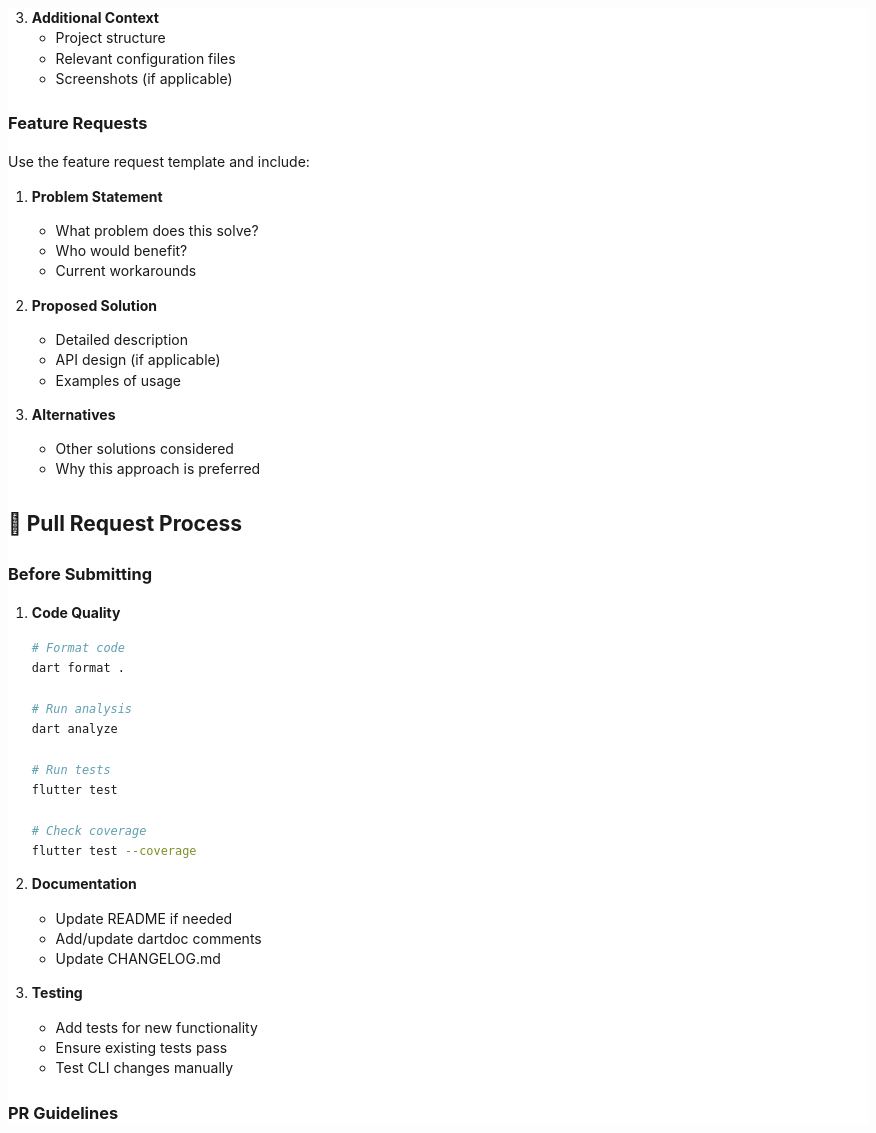 3. **Additional Context**
   - Project structure
   - Relevant configuration files
   - Screenshots (if applicable)

### Feature Requests

Use the feature request template and include:

1. **Problem Statement**
   - What problem does this solve?
   - Who would benefit?
   - Current workarounds

2. **Proposed Solution**
   - Detailed description
   - API design (if applicable)
   - Examples of usage

3. **Alternatives**
   - Other solutions considered
   - Why this approach is preferred

## 🔄 Pull Request Process

### Before Submitting

1. **Code Quality**
   ```bash
   # Format code
   dart format .
   
   # Run analysis
   dart analyze
   
   # Run tests
   flutter test
   
   # Check coverage
   flutter test --coverage
   ```

2. **Documentation**
   - Update README if needed
   - Add/update dartdoc comments
   - Update CHANGELOG.md

3. **Testing**
   - Add tests for new functionality
   - Ensure existing tests pass
   - Test CLI changes manually

### PR Guidelines
